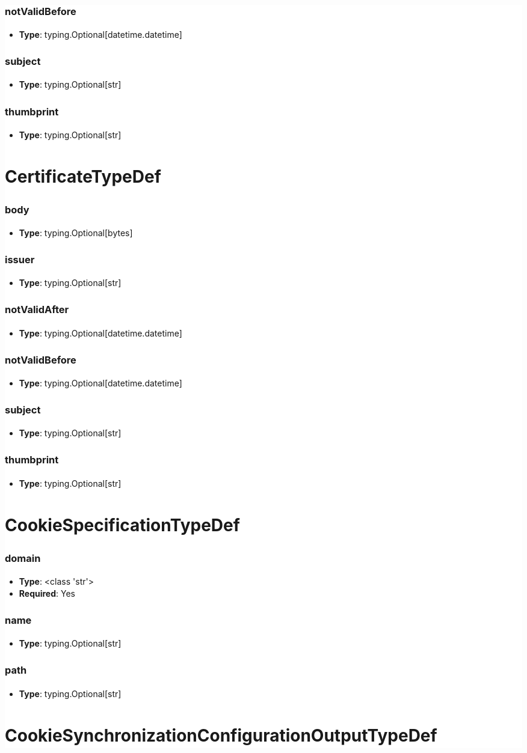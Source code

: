### notValidBefore
- **Type**: typing.Optional[datetime.datetime]

### subject
- **Type**: typing.Optional[str]

### thumbprint
- **Type**: typing.Optional[str]


# CertificateTypeDef

### body
- **Type**: typing.Optional[bytes]

### issuer
- **Type**: typing.Optional[str]

### notValidAfter
- **Type**: typing.Optional[datetime.datetime]

### notValidBefore
- **Type**: typing.Optional[datetime.datetime]

### subject
- **Type**: typing.Optional[str]

### thumbprint
- **Type**: typing.Optional[str]


# CookieSpecificationTypeDef

### domain
- **Type**: <class 'str'>
- **Required**: Yes

### name
- **Type**: typing.Optional[str]

### path
- **Type**: typing.Optional[str]


# CookieSynchronizationConfigurationOutputTypeDef
